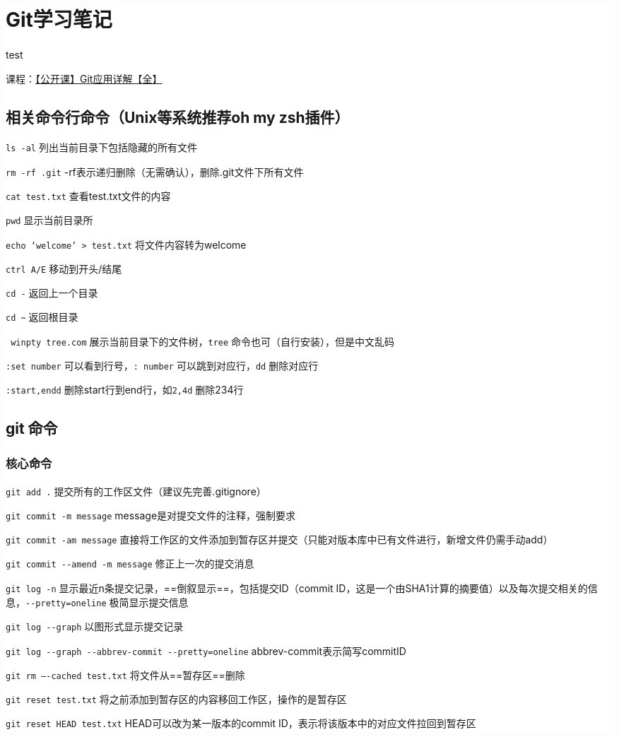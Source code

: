 # Git学习笔记

test

课程：[【公开课】Git应用详解【全】](https://www.bilibili.com/video/BV1Bt411b7sk)

## 相关命令行命令（Unix等系统推荐oh my zsh插件）

`ls -al` 列出当前目录下包括隐藏的所有文件

`rm -rf .git`  -rf表示递归删除（无需确认），删除.git文件下所有文件

`cat test.txt` 查看test.txt文件的内容

`pwd` 显示当前目录所

`echo ‘welcome’ > test.txt` 将文件内容转为welcome

`ctrl A/E` 移动到开头/结尾

`cd -` 返回上一个目录

`cd ~` 返回根目录

` winpty tree.com` 展示当前目录下的文件树，`tree` 命令也可（自行安装），但是中文乱码

`:set number` 可以看到行号，`: number` 可以跳到对应行，`dd` 删除对应行

`:start,endd` 删除start行到end行，如`2,4d` 删除234行



## git 命令

### **核心命令**

`git add .` 提交所有的工作区文件（建议先完善.gitignore）

`git commit -m message` message是对提交文件的注释，强制要求

`git commit -am message` 直接将工作区的文件添加到暂存区并提交（只能对版本库中已有文件进行，新增文件仍需手动add）

`git commit --amend -m message` 修正上一次的提交消息



`git log -n` 显示最近n条提交记录，==倒叙显示==，包括提交ID（commit ID，这是一个由SHA1计算的摘要值）以及每次提交相关的信息，`--pretty=oneline` 极简显示提交信息

`git log --graph` 以图形式显示提交记录

`git log --graph --abbrev-commit --pretty=oneline`  abbrev-commit表示简写commitID



`git rm –-cached test.txt` 将文件从==暂存区==删除

`git reset test.txt` 将之前添加到暂存区的内容移回工作区，操作的是暂存区

`git reset HEAD test.txt` HEAD可以改为某一版本的commit ID，表示将该版本中的对应文件拉回到暂存区
